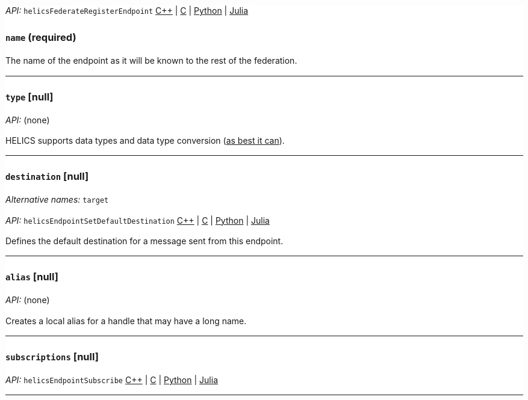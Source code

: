 _API:_ `helicsFederateRegisterEndpoint`
[C++](https://docs.helics.org/en/latest/doxygen/MessageFederate_8h.html#a2eb3f4680791a817b7654f0b6ca97d4d)
| [C](api-reference/C_API.md#federate)
| [Python](https://python.helics.org/api/capi-py/#helicsFederateRegisterEndpoint)
| [Julia](https://julia.helics.org/latest/api/#HELICS.helicsFederateRegisterEndpoint-Tuple{HELICS.Federate,%20String,%20String})

### `name` (required)

The name of the endpoint as it will be known to the rest of the federation.

---

### `type` [null]

_API:_ (none)

HELICS supports data types and data type conversion ([as best it can](https://www.youtube.com/watch?v=mZOAn-3aATY)).

---

### `destination` [null]

_Alternative names:_ `target`

_API:_ `helicsEndpointSetDefaultDestination`
[C++](https://docs.helics.org/en/latest/doxygen/MessageFederate_8h.html#a14821937c957403bb1392c7df6790529)
| [C](api-reference/C_API.md#endpoint)
| [Python](https://python.helics.org/api/capi-py/#helicsEndpointSetDefaultDestination)
| [Julia](https://julia.helics.org/latest/api/#HELICS.helicsEndpointSetDefaultDestination-Tuple{HELICS.Endpoint,%20String})

Defines the default destination for a message sent from this endpoint.

---

### `alias` [null]

_API:_ (none)

Creates a local alias for a handle that may have a long name.

---

### `subscriptions` [null]

_API:_ `helicsEndpointSubscribe`
[C++](https://docs.helics.org/en/latest/doxygen/MessageFederate_8h.html#a4a46f16a60b4d4c539b7f8d7113d7b54)
| [C](api-reference/C_API.md#endpoint)
| [Python](https://python.helics.org/api/capi-py/#helicsEndpointSubscribe)
| [Julia](https://julia.helics.org/latest/api/#HELICS.helicsEndpointSubscribe-Tuple{HELICS.Endpoint,%20String})

---